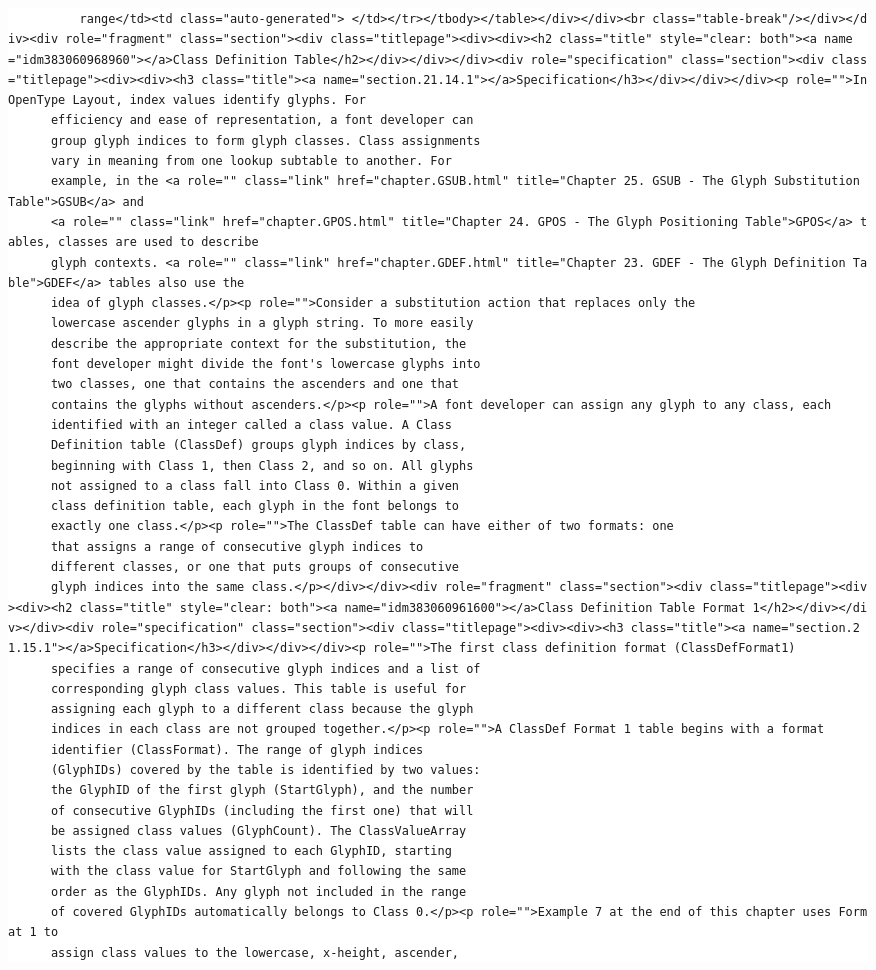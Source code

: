               range</td><td class="auto-generated"> </td></tr></tbody></table></div></div><br class="table-break"/></div></div><div role="fragment" class="section"><div class="titlepage"><div><div><h2 class="title" style="clear: both"><a name="idm383060968960"></a>Class Definition Table</h2></div></div></div><div role="specification" class="section"><div class="titlepage"><div><div><h3 class="title"><a name="section.21.14.1"></a>Specification</h3></div></div></div><p role="">In OpenType Layout, index values identify glyphs. For
          efficiency and ease of representation, a font developer can
          group glyph indices to form glyph classes. Class assignments
          vary in meaning from one lookup subtable to another. For
          example, in the <a role="" class="link" href="chapter.GSUB.html" title="Chapter 25. GSUB - The Glyph Substitution Table">GSUB</a> and
          <a role="" class="link" href="chapter.GPOS.html" title="Chapter 24. GPOS - The Glyph Positioning Table">GPOS</a> tables, classes are used to describe
          glyph contexts. <a role="" class="link" href="chapter.GDEF.html" title="Chapter 23. GDEF - The Glyph Definition Table">GDEF</a> tables also use the
          idea of glyph classes.</p><p role="">Consider a substitution action that replaces only the
          lowercase ascender glyphs in a glyph string. To more easily
          describe the appropriate context for the substitution, the
          font developer might divide the font's lowercase glyphs into
          two classes, one that contains the ascenders and one that
          contains the glyphs without ascenders.</p><p role="">A font developer can assign any glyph to any class, each
          identified with an integer called a class value. A Class
          Definition table (ClassDef) groups glyph indices by class,
          beginning with Class 1, then Class 2, and so on. All glyphs
          not assigned to a class fall into Class 0. Within a given
          class definition table, each glyph in the font belongs to
          exactly one class.</p><p role="">The ClassDef table can have either of two formats: one
          that assigns a range of consecutive glyph indices to
          different classes, or one that puts groups of consecutive
          glyph indices into the same class.</p></div></div><div role="fragment" class="section"><div class="titlepage"><div><div><h2 class="title" style="clear: both"><a name="idm383060961600"></a>Class Definition Table Format 1</h2></div></div></div><div role="specification" class="section"><div class="titlepage"><div><div><h3 class="title"><a name="section.21.15.1"></a>Specification</h3></div></div></div><p role="">The first class definition format (ClassDefFormat1)
          specifies a range of consecutive glyph indices and a list of
          corresponding glyph class values. This table is useful for
          assigning each glyph to a different class because the glyph
          indices in each class are not grouped together.</p><p role="">A ClassDef Format 1 table begins with a format
          identifier (ClassFormat). The range of glyph indices
          (GlyphIDs) covered by the table is identified by two values:
          the GlyphID of the first glyph (StartGlyph), and the number
          of consecutive GlyphIDs (including the first one) that will
          be assigned class values (GlyphCount). The ClassValueArray
          lists the class value assigned to each GlyphID, starting
          with the class value for StartGlyph and following the same
          order as the GlyphIDs. Any glyph not included in the range
          of covered GlyphIDs automatically belongs to Class 0.</p><p role="">Example 7 at the end of this chapter uses Format 1 to
          assign class values to the lowercase, x-height, ascender,